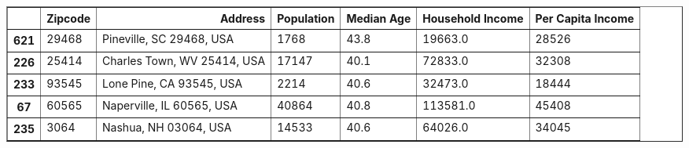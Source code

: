 <div>
<table border="1" class="dataframe">
  <thead>
    <tr style="text-align: right;">
      <th></th>
      <th>Zipcode</th>
      <th>Address</th>
      <th>Population</th>
      <th>Median Age</th>
      <th>Household Income</th>
      <th>Per Capita Income</th>
    </tr>
  </thead>
  <tbody>
    <tr>
      <th>621</th>
      <td>29468</td>
      <td>Pineville, SC 29468, USA</td>
      <td>1768</td>
      <td>43.8</td>
      <td>19663.0</td>
      <td>28526</td>
    </tr>
    <tr>
      <th>226</th>
      <td>25414</td>
      <td>Charles Town, WV 25414, USA</td>
      <td>17147</td>
      <td>40.1</td>
      <td>72833.0</td>
      <td>32308</td>
    </tr>
    <tr>
      <th>233</th>
      <td>93545</td>
      <td>Lone Pine, CA 93545, USA</td>
      <td>2214</td>
      <td>40.6</td>
      <td>32473.0</td>
      <td>18444</td>
    </tr>
    <tr>
      <th>67</th>
      <td>60565</td>
      <td>Naperville, IL 60565, USA</td>
      <td>40864</td>
      <td>40.8</td>
      <td>113581.0</td>
      <td>45408</td>
    </tr>
    <tr>
      <th>235</th>
      <td>3064</td>
      <td>Nashua, NH 03064, USA</td>
      <td>14533</td>
      <td>40.6</td>
      <td>64026.0</td>
      <td>34045</td>
    </tr>
  </tbody>
</table>
</div>
